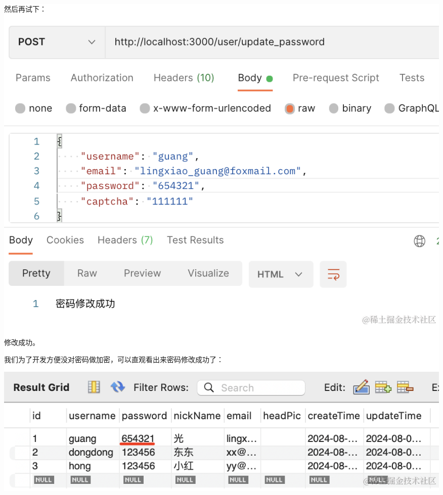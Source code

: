然后再试下：

![](./images/faf723c22f56498ba44cd683b2afdf80~tplv-k3u1fbpfcp-jj-mark:0:0:0:0:q75.image.png)

修改成功。

我们为了开发方便没对密码做加密，可以直观看出来密码修改成功了：

![](./images/158e62b273d248388cd9177f8799a375~tplv-k3u1fbpfcp-jj-mark:0:0:0:0:q75.image.png)
